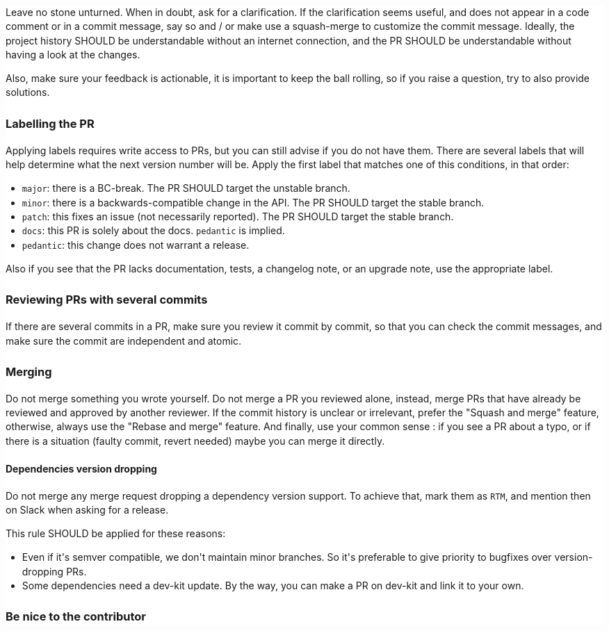 [solid]: https://en.wikipedia.org/wiki/SOLID_(object-oriented_design)

Leave no stone unturned. When in doubt, ask for a clarification. If the
clarification seems useful, and does not appear in a code comment or in a commit
message, say so and / or make use a squash-merge to customize the commit message.
Ideally, the project history SHOULD be understandable without an internet connection,
and the PR SHOULD be understandable without having a look at the changes.

Also, make sure your feedback is actionable, it is important to keep the ball rolling,
so if you raise a question, try to also provide solutions.

### Labelling the PR

Applying labels requires write access to PRs, but you can still advise if you do not have them.
There are several labels that will help determine what the next version number will be.
Apply the first label that matches one of this conditions, in that order:

- `major`: there is a BC-break. The PR SHOULD target the unstable branch.
- `minor`: there is a backwards-compatible change in the API. The PR SHOULD target the stable branch.
- `patch`: this fixes an issue (not necessarily reported). The PR SHOULD target the stable branch.
- `docs`: this PR is solely about the docs. `pedantic` is implied.
- `pedantic`: this change does not warrant a release.

Also if you see that the PR lacks documentation, tests, a changelog note,
or an upgrade note, use the appropriate label.

### Reviewing PRs with several commits

If there are several commits in a PR, make sure you review it commit by commit,
so that you can check the commit messages, and make sure the commit are independent
and atomic.

### Merging

Do not merge something you wrote yourself. Do not merge a PR you reviewed alone,
instead, merge PRs that have already be reviewed and approved by another reviewer.
If the commit history is unclear or irrelevant, prefer the "Squash and merge" feature, otherwise, always
use the "Rebase and merge" feature.
And finally, use your common sense : if you see a PR about a typo,
or if there is a situation (faulty commit, revert needed) maybe you can merge it directly.

#### Dependencies version dropping

Do not merge any merge request dropping a dependency version support.
To achieve that, mark them as `RTM`, and mention then on Slack when asking for a release.

This rule SHOULD be applied for these reasons:

- Even if it's semver compatible, we don't maintain minor branches.
So it's preferable to give priority to bugfixes over version-dropping PRs.
- Some dependencies need a dev-kit update. By the way, you can make a PR on dev-kit and link it to your own.

### Be nice to the contributor


[sphinx_install]: http://www.sphinx-doc.org/en/stable/
[pip_install]: https://pip.pypa.io/en/stable/installing/
[sf_docs_standards]: https://symfony.com/doc/current/contributing/documentation/standards.html
[semver_dependencies_update]: http://semver.org/#what-should-i-do-if-i-update-my-own-dependencies-without-changing-the-public-api
[php_supported_versions]: http://php.net/supported-versions.php
